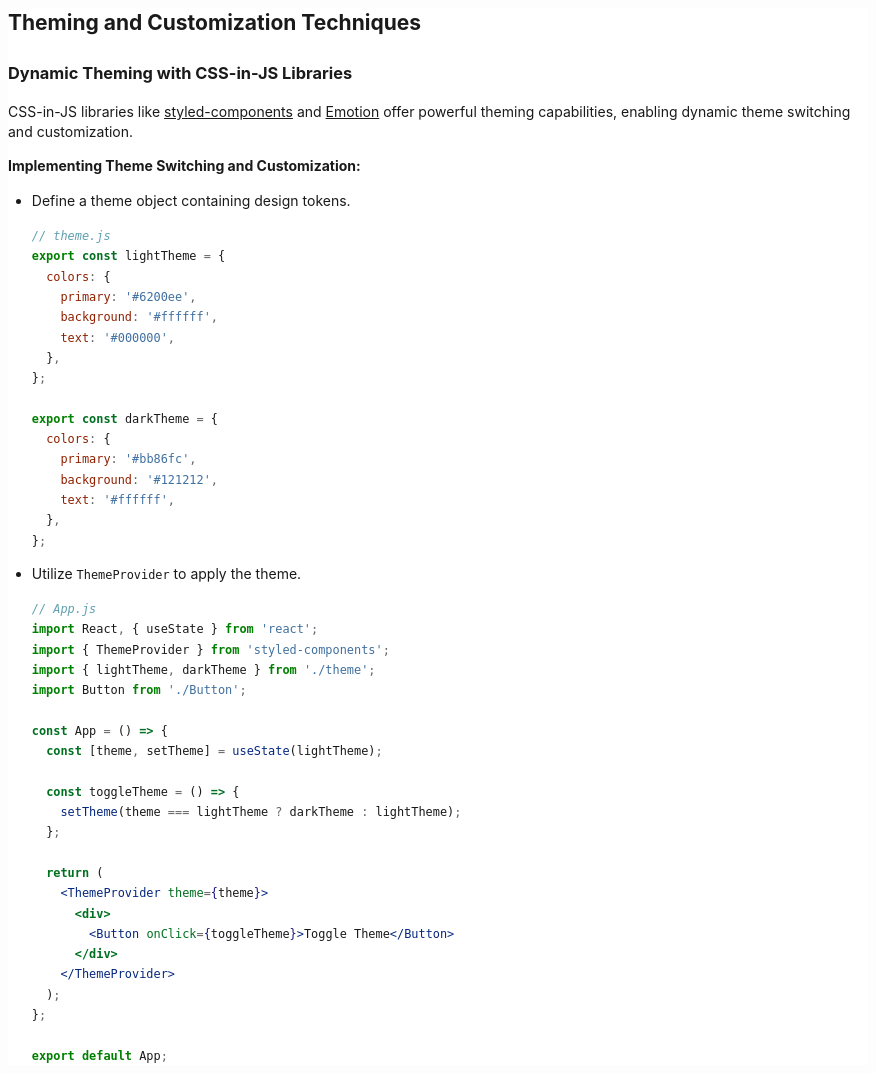 ## Theming and Customization Techniques

### Dynamic Theming with CSS-in-JS Libraries

CSS-in-JS libraries like [styled-components](https://styled-components.com/) and [Emotion](https://emotion.sh/docs/introduction) offer powerful theming capabilities, enabling dynamic theme switching and customization.

**Implementing Theme Switching and Customization:**
- Define a theme object containing design tokens.

  ```jsx
  // theme.js
  export const lightTheme = {
    colors: {
      primary: '#6200ee',
      background: '#ffffff',
      text: '#000000',
    },
  };

  export const darkTheme = {
    colors: {
      primary: '#bb86fc',
      background: '#121212',
      text: '#ffffff',
    },
  };
  ```

- Utilize `ThemeProvider` to apply the theme.

  ```jsx
  // App.js
  import React, { useState } from 'react';
  import { ThemeProvider } from 'styled-components';
  import { lightTheme, darkTheme } from './theme';
  import Button from './Button';

  const App = () => {
    const [theme, setTheme] = useState(lightTheme);

    const toggleTheme = () => {
      setTheme(theme === lightTheme ? darkTheme : lightTheme);
    };

    return (
      <ThemeProvider theme={theme}>
        <div>
          <Button onClick={toggleTheme}>Toggle Theme</Button>
        </div>
      </ThemeProvider>
    );
  };

  export default App;
  ```
